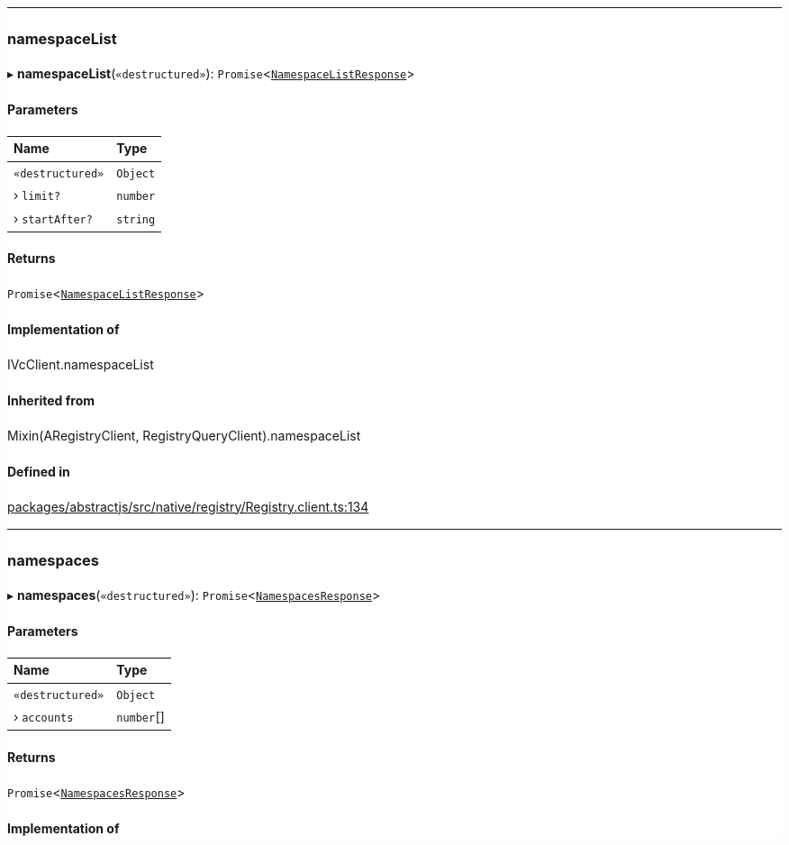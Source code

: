 ___

### namespaceList

▸ **namespaceList**(`«destructured»`): `Promise`<[`NamespaceListResponse`](../interfaces/RegistryTypes.NamespaceListResponse.md)\>

#### Parameters

| Name | Type |
| :------ | :------ |
| `«destructured»` | `Object` |
| › `limit?` | `number` |
| › `startAfter?` | `string` |

#### Returns

`Promise`<[`NamespaceListResponse`](../interfaces/RegistryTypes.NamespaceListResponse.md)\>

#### Implementation of

IVcClient.namespaceList

#### Inherited from

Mixin(ARegistryClient, RegistryQueryClient).namespaceList

#### Defined in

[packages/abstractjs/src/native/registry/Registry.client.ts:134](https://github.com/Abstract-OS/abstract.js/blob/c46b309/packages/abstractjs/src/native/registry/Registry.client.ts#L134)

___

### namespaces

▸ **namespaces**(`«destructured»`): `Promise`<[`NamespacesResponse`](../interfaces/RegistryTypes.NamespacesResponse.md)\>

#### Parameters

| Name | Type |
| :------ | :------ |
| `«destructured»` | `Object` |
| › `accounts` | `number`[] |

#### Returns

`Promise`<[`NamespacesResponse`](../interfaces/RegistryTypes.NamespacesResponse.md)\>

#### Implementation of
